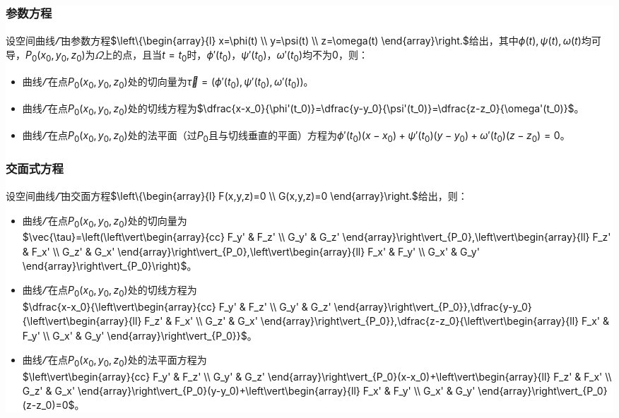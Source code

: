 ### 参数方程

设空间曲线$\varGamma$由参数方程$\left\{\begin{array}{l}
    x=\phi(t) \\
    y=\psi(t) \\
    z=\omega(t)
\end{array}\right.$给出，其中$\phi(t),\psi(t),\omega(t)$均可导，$P_0(x_0,y_0,z_0)$为$\varOmega$上的点，且当$t=t_0$时，$\phi'(t_0)$，$\psi'(t_0)$，$\omega'(t_0)$均不为0，则：

-   曲线$\varGamma$在点$P_0(x_0,y_0,z_0)$处的切向量为$\vec{\tau}=(\phi'(t_0),\psi'(t_0),\omega'(t_0))$。

-   曲线$\varGamma$在点$P_0(x_0,y_0,z_0)$处的切线方程为$\dfrac{x-x_0}{\phi'(t_0)}=\dfrac{y-y_0}{\psi'(t_0)}=\dfrac{z-z_0}{\omega'(t_0)}$。

-   曲线$\varGamma$在点$P_0(x_0,y_0,z_0)$处的法平面（过$P_0$且与切线垂直的平面）方程为$\phi'(t_0)(x-x_0)+\psi'(t_0)(y-y_0)+\omega'(t_0)(z-z_0)=0$。

### 交面式方程

设空间曲线$\varGamma$由交面方程$\left\{\begin{array}{l}
    F(x,y,z)=0 \\
    G(x,y,z)=0
\end{array}\right.$给出，则：

-   曲线$\varGamma$在点$P_0(x_0,y_0,z_0)$处的切向量为\
    $\vec{\tau}=\left(\left\vert\begin{array}{cc}
            F_y' & F_z' \\
            G_y' & G_z'
        \end{array}\right\vert_{P_0},\left\vert\begin{array}{ll}
            F_z' & F_x' \\
            G_z' & G_x'
        \end{array}\right\vert_{P_0},\left\vert\begin{array}{ll}
            F_x' & F_y' \\
            G_x' & G_y'
        \end{array}\right\vert_{P_0}\right)$。

-   曲线$\varGamma$在点$P_0(x_0,y_0,z_0)$处的切线方程为\
    $\dfrac{x-x_0}{\left\vert\begin{array}{cc}
            F_y' & F_z' \\
            G_y' & G_z'
        \end{array}\right\vert_{P_0}},\dfrac{y-y_0}{\left\vert\begin{array}{ll}
            F_z' & F_x' \\
            G_z' & G_x'
        \end{array}\right\vert_{P_0}},\dfrac{z-z_0}{\left\vert\begin{array}{ll}
            F_x' & F_y' \\
            G_x' & G_y'
        \end{array}\right\vert_{P_0}}$。

-   曲线$\varGamma$在点$P_0(x_0,y_0,z_0)$处的法平面方程为\
    $\left\vert\begin{array}{cc}
            F_y' & F_z' \\
            G_y' & G_z'
        \end{array}\right\vert_{P_0}(x-x_0)+\left\vert\begin{array}{ll}
            F_z' & F_x' \\
            G_z' & G_x'
        \end{array}\right\vert_{P_0}(y-y_0)+\left\vert\begin{array}{ll}
            F_x' & F_y' \\
            G_x' & G_y'
        \end{array}\right\vert_{P_0}(z-z_0)=0$。
